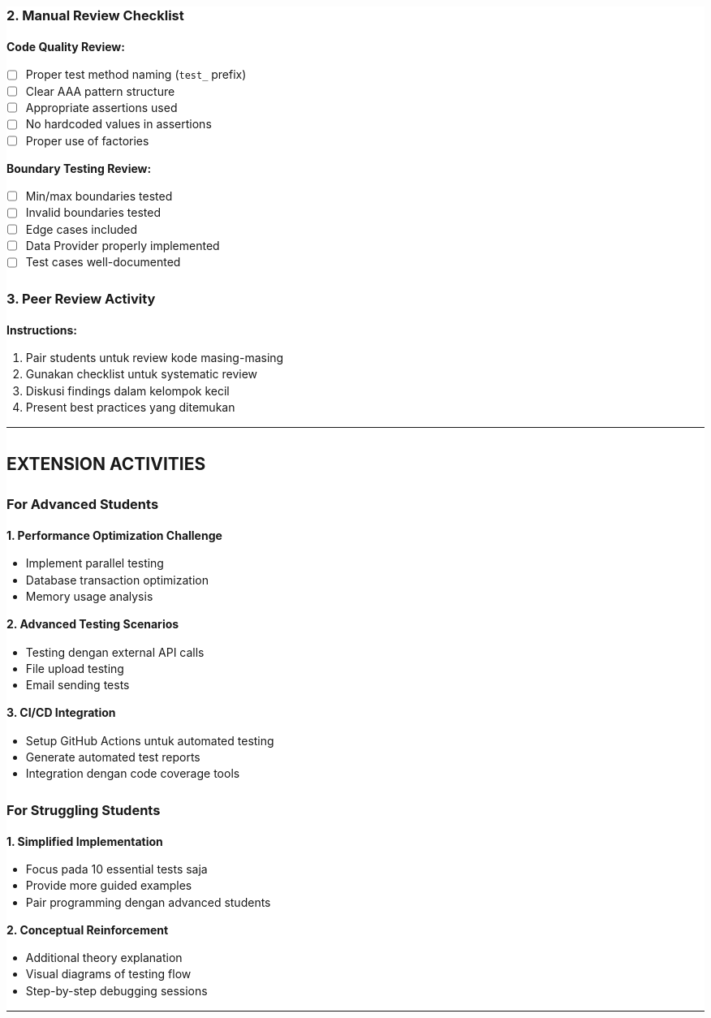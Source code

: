 ### **2. Manual Review Checklist**

**Code Quality Review:**
- [ ] Proper test method naming (`test_` prefix)
- [ ] Clear AAA pattern structure
- [ ] Appropriate assertions used
- [ ] No hardcoded values in assertions
- [ ] Proper use of factories

**Boundary Testing Review:**
- [ ] Min/max boundaries tested
- [ ] Invalid boundaries tested
- [ ] Edge cases included
- [ ] Data Provider properly implemented
- [ ] Test cases well-documented

### **3. Peer Review Activity**

**Instructions:**
1. Pair students untuk review kode masing-masing
2. Gunakan checklist untuk systematic review
3. Diskusi findings dalam kelompok kecil
4. Present best practices yang ditemukan

---

## **EXTENSION ACTIVITIES**

### **For Advanced Students**

**1. Performance Optimization Challenge**
- Implement parallel testing
- Database transaction optimization
- Memory usage analysis

**2. Advanced Testing Scenarios**
- Testing dengan external API calls
- File upload testing
- Email sending tests

**3. CI/CD Integration**
- Setup GitHub Actions untuk automated testing
- Generate automated test reports
- Integration dengan code coverage tools

### **For Struggling Students**

**1. Simplified Implementation**
- Focus pada 10 essential tests saja
- Provide more guided examples
- Pair programming dengan advanced students

**2. Conceptual Reinforcement**
- Additional theory explanation
- Visual diagrams of testing flow
- Step-by-step debugging sessions

---